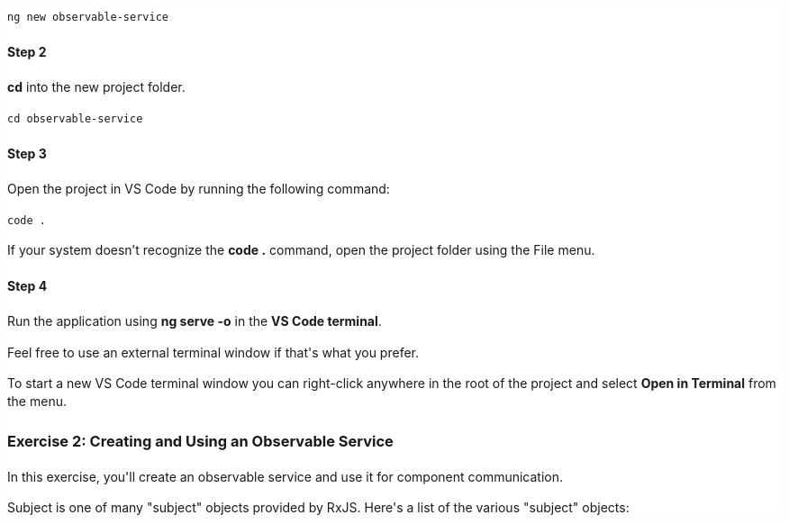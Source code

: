 ```command line
ng new observable-service
```

#### Step 2

**cd** into the new project folder.


```command line
cd observable-service
```

#### Step 3

Open the project in VS Code by running the following command:


```command line
code .
```


<course-item
  type="Note"
  title="">
  If your system doesn’t recognize the **code .** command, open the project folder using the File menu.
  
</course-item>

#### Step 4

Run the application using **ng serve -o** in the **VS Code terminal**.


<course-item
  type="Note"
  title="">
  Feel free to use an external terminal window if that's what you prefer.
  
</course-item>


<course-item
  type="Hint"
  title="Getting to the VS Code Terminal">
  To start a new VS Code terminal window you can right-click anywhere in the root of the project and select **Open in Terminal** from the menu.
  
</course-item>


### Exercise 2: Creating and Using an Observable Service

In this exercise, you'll create an observable service and use it for component communication.



<course-item
  type="Note"
  title="">
  Subject is one of many "subject" objects provided by RxJS. Here's a list of the various "subject" objects:
